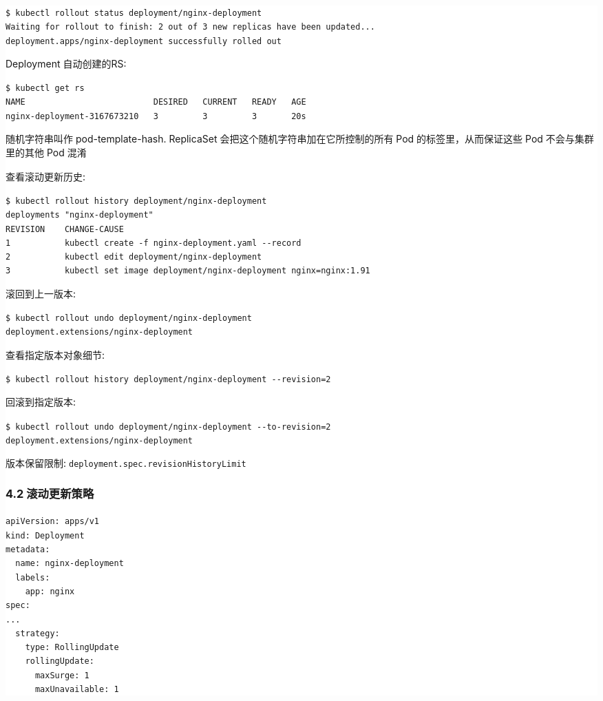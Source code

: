 ```
$ kubectl rollout status deployment/nginx-deployment
Waiting for rollout to finish: 2 out of 3 new replicas have been updated...
deployment.apps/nginx-deployment successfully rolled out
```

Deployment 自动创建的RS:

```
$ kubectl get rs
NAME                          DESIRED   CURRENT   READY   AGE
nginx-deployment-3167673210   3         3         3       20s
```

随机字符串叫作 pod-template-hash. ReplicaSet 会把这个随机字符串加在它所控制的所有 Pod 的标签里，从而保证这些 Pod 不会与集群里的其他 Pod 混淆


查看滚动更新历史:
```
$ kubectl rollout history deployment/nginx-deployment
deployments "nginx-deployment"
REVISION    CHANGE-CAUSE
1           kubectl create -f nginx-deployment.yaml --record
2           kubectl edit deployment/nginx-deployment
3           kubectl set image deployment/nginx-deployment nginx=nginx:1.91
```

滚回到上一版本:
```
$ kubectl rollout undo deployment/nginx-deployment
deployment.extensions/nginx-deployment
```

查看指定版本对象细节:
```
$ kubectl rollout history deployment/nginx-deployment --revision=2
```

回滚到指定版本:
```
$ kubectl rollout undo deployment/nginx-deployment --to-revision=2
deployment.extensions/nginx-deployment
```

版本保留限制: `deployment.spec.revisionHistoryLimit`

### 4.2 滚动更新策略

```
apiVersion: apps/v1
kind: Deployment
metadata:
  name: nginx-deployment
  labels:
    app: nginx
spec:
...
  strategy:
    type: RollingUpdate
    rollingUpdate:
      maxSurge: 1
      maxUnavailable: 1
```

